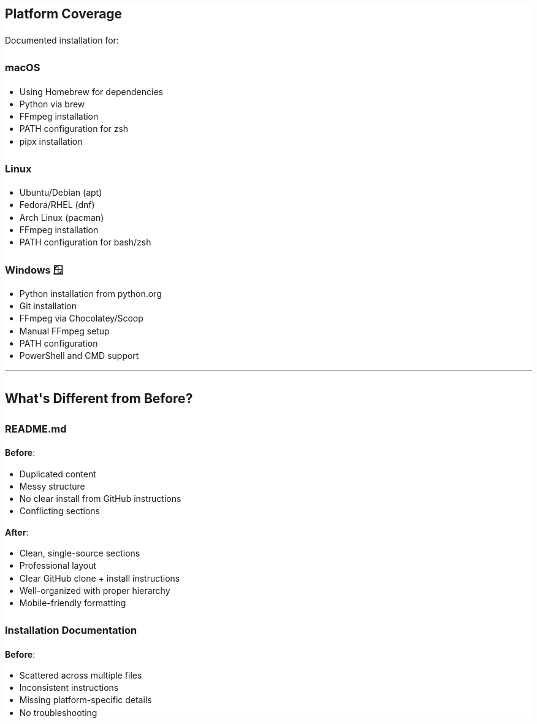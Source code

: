 
## Platform Coverage

Documented installation for:

### macOS 
- Using Homebrew for dependencies
- Python via brew
- FFmpeg installation
- PATH configuration for zsh
- pipx installation

### Linux 
- Ubuntu/Debian (apt)
- Fedora/RHEL (dnf)
- Arch Linux (pacman)
- FFmpeg installation
- PATH configuration for bash/zsh

### Windows 🪟
- Python installation from python.org
- Git installation
- FFmpeg via Chocolatey/Scoop
- Manual FFmpeg setup
- PATH configuration
- PowerShell and CMD support

---

## What's Different from Before?

### README.md
**Before**:
- Duplicated content
- Messy structure
- No clear install from GitHub instructions
- Conflicting sections

**After**:
- Clean, single-source sections
- Professional layout
- Clear GitHub clone + install instructions
- Well-organized with proper hierarchy
- Mobile-friendly formatting

### Installation Documentation
**Before**:
- Scattered across multiple files
- Inconsistent instructions
- Missing platform-specific details
- No troubleshooting
